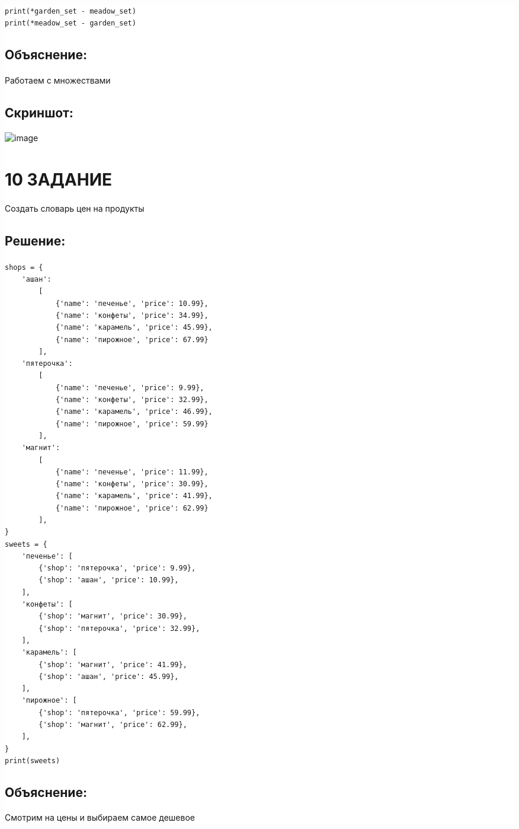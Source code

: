 ```
print(*garden_set - meadow_set)
print(*meadow_set - garden_set)
```
## Объяснение: 
Работаем с множествами
## Скриншот:
![image](https://github.com/user-attachments/assets/d28233d7-a301-4447-ae7d-6b49a680551c)


# 10 ЗАДАНИЕ 
Создать словарь цен на продукты
## Решение: 
```
shops = {
    'ашан':
        [
            {'name': 'печенье', 'price': 10.99},
            {'name': 'конфеты', 'price': 34.99},
            {'name': 'карамель', 'price': 45.99},
            {'name': 'пирожное', 'price': 67.99}
        ],
    'пятерочка':
        [
            {'name': 'печенье', 'price': 9.99},
            {'name': 'конфеты', 'price': 32.99},
            {'name': 'карамель', 'price': 46.99},
            {'name': 'пирожное', 'price': 59.99}
        ],
    'магнит':
        [
            {'name': 'печенье', 'price': 11.99},
            {'name': 'конфеты', 'price': 30.99},
            {'name': 'карамель', 'price': 41.99},
            {'name': 'пирожное', 'price': 62.99}
        ],
}
sweets = {
    'печенье': [
        {'shop': 'пятерочка', 'price': 9.99},
        {'shop': 'ашан', 'price': 10.99},
    ],
    'конфеты': [
        {'shop': 'магнит', 'price': 30.99},
        {'shop': 'пятерочка', 'price': 32.99},
    ],
    'карамель': [
        {'shop': 'магнит', 'price': 41.99},
        {'shop': 'ашан', 'price': 45.99},
    ],
    'пирожное': [
        {'shop': 'пятерочка', 'price': 59.99},
        {'shop': 'магнит', 'price': 62.99},
    ],
}
print(sweets)
```
## Объяснение: 
Смотрим на цены и выбираем самое дешевое